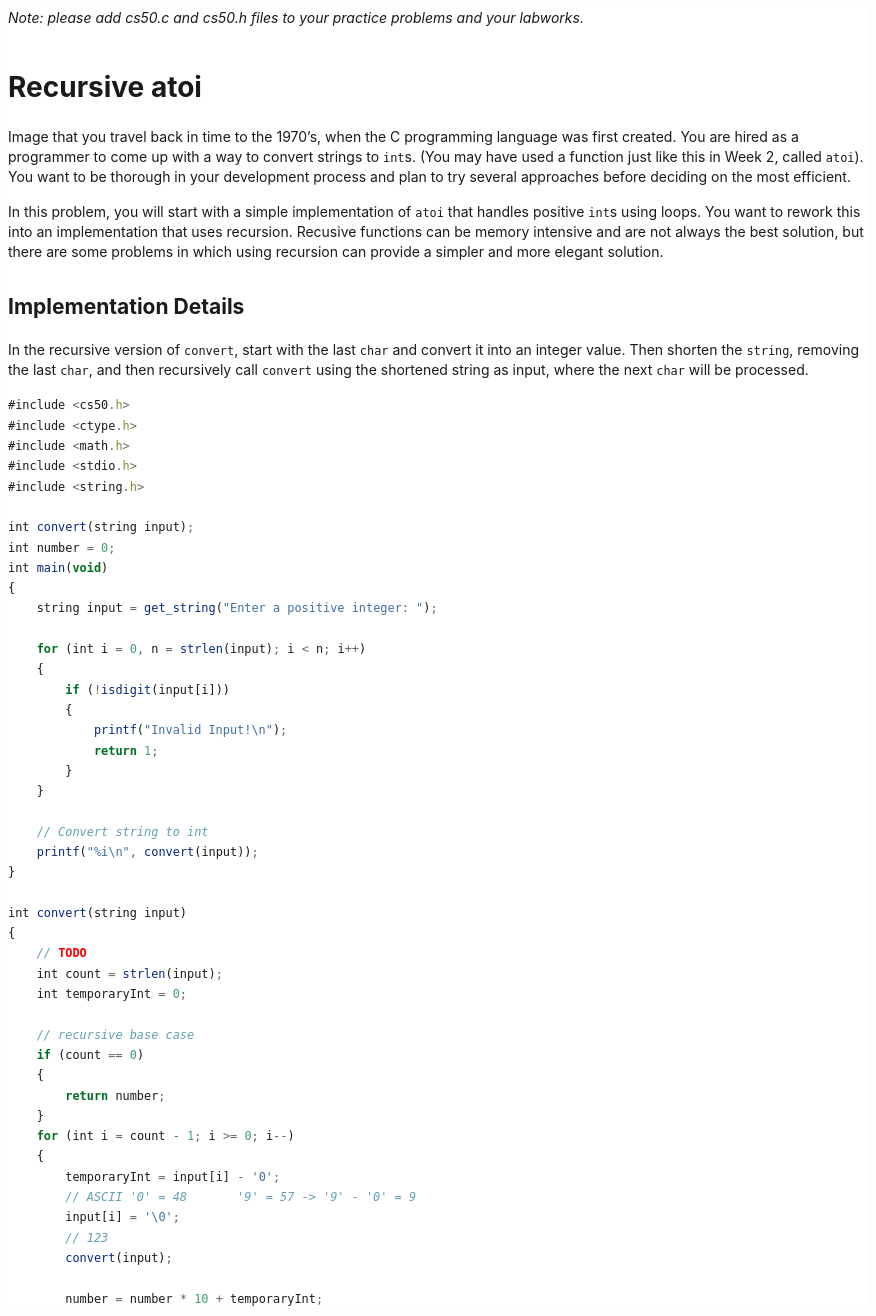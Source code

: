 *Note: please add cs50.c and cs50.h files to your practice problems and your labworks.*
# Recursive atoi
Image that you travel back in time to the 1970’s, when the C programming language was first created. You are hired as a programmer to come up with a way to convert strings to `int`s. (You may have used a function just like this in Week 2, called `atoi`). You want to be thorough in your development process and plan to try several approaches before deciding on the most efficient.

In this problem, you will start with a simple implementation of `atoi` that handles positive `int`s using loops. You want to rework this into an implementation that uses recursion. Recusive functions can be memory intensive and are not always the best solution, but there are some problems in which using recursion can provide a simpler and more elegant solution.

## Implementation Details
In the recursive version of `convert`, start with the last `char` and convert it into an integer value. Then shorten the `string`, removing the last `char`, and then recursively call `convert` using the shortened string as input, where the next `char` will be processed.
```js
#include <cs50.h>
#include <ctype.h>
#include <math.h>
#include <stdio.h>
#include <string.h>

int convert(string input);
int number = 0;
int main(void)
{
    string input = get_string("Enter a positive integer: ");

    for (int i = 0, n = strlen(input); i < n; i++)
    {
        if (!isdigit(input[i]))
        {
            printf("Invalid Input!\n");
            return 1;
        }
    }

    // Convert string to int
    printf("%i\n", convert(input));
}

int convert(string input)
{
    // TODO
    int count = strlen(input);
    int temporaryInt = 0;

    // recursive base case
    if (count == 0)
    {
        return number;
    }
    for (int i = count - 1; i >= 0; i--)
    {
        temporaryInt = input[i] - '0';
        // ASCII '0' = 48       '9' = 57 -> '9' - '0' = 9
        input[i] = '\0';
        // 123 
        convert(input);

        number = number * 10 + temporaryInt;
```